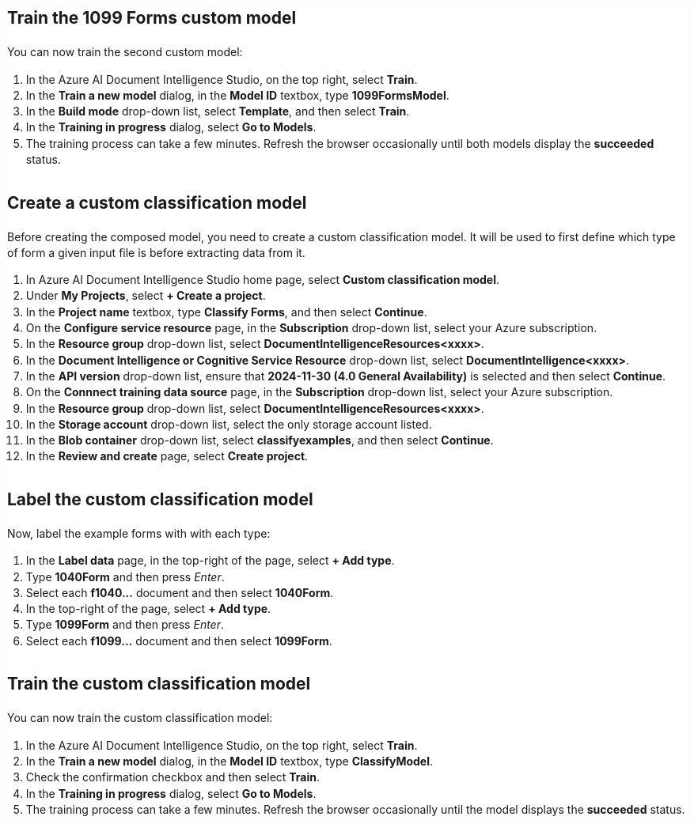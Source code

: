 ## Train the 1099 Forms custom model

You can now train the second custom model:

1. In the Azure AI Document Intelligence Studio, on the top right, select **Train**.
1. In the **Train a new model** dialog, in the **Model ID** textbox, type **1099FormsModel**.
1. In the **Build mode** drop-down list, select **Template**, and then select **Train**.
1. In the **Training in progress** dialog, select **Go to Models**.
1. The training process can take a few minutes. Refresh the browser occasionally until both models display the **succeeded** status.

## Create a custom classification model

Before creating the composed model, you need to create a custom classification model. It will be used to first define which type of form a given input file is before extracting data from it.

1. In Azure AI Document Intelligence Studio home page, select **Custom classification model**.
1. Under **My Projects**, select **+ Create a project**.
1. In the **Project name** textbox, type **Classify Forms**, and then select **Continue**.
1. On the **Configure service resource** page, in the **Subscription** drop-down list, select your Azure subscription.
1. In the **Resource group** drop-down list, select **DocumentIntelligenceResources&lt;xxxx&gt;**.
1. In the **Document Intelligence or Cognitive Service Resource** drop-down list, select **DocumentIntelligence&lt;xxxx&gt;**.
1. In the **API version** drop-down list, ensure that **2024-11-30 (4.0 General Availability)** is selected and then select **Continue**.
1. On the **Connnect training data source** page, in the **Subscription** drop-down list, select your Azure subscription.
1. In the **Resource group** drop-down list, select **DocumentIntelligenceResources&lt;xxxx&gt;**.
1. In the **Storage account** drop-down list, select the only storage account listed.
1. In the **Blob container** drop-down list, select **classifyexamples**, and then select **Continue**.
1. In the **Review and create** page, select **Create project**.

## Label the custom classification model

Now, label the example forms with with each type:

1. In the **Label data** page, in the top-right of the page, select **+ Add type**.
1. Type **1040Form** and then press *Enter*.
1. Select each **f1040...** document and then select **1040Form**.
1. In the top-right of the page, select **+ Add type**.
1. Type **1099Form** and then press *Enter*.
1. Select each **f1099...** document and then select **1099Form**.

## Train the custom classification model

You can now train the custom classification model:

1. In the Azure AI Document Intelligence Studio, on the top right, select **Train**.
1. In the **Train a new model** dialog, in the **Model ID** textbox, type **ClassifyModel**.
1. Check the confirmation checkbox and then select **Train**.
1. In the **Training in progress** dialog, select **Go to Models**.
1. The training process can take a few minutes. Refresh the browser occasionally until the model displays the **succeeded** status.
